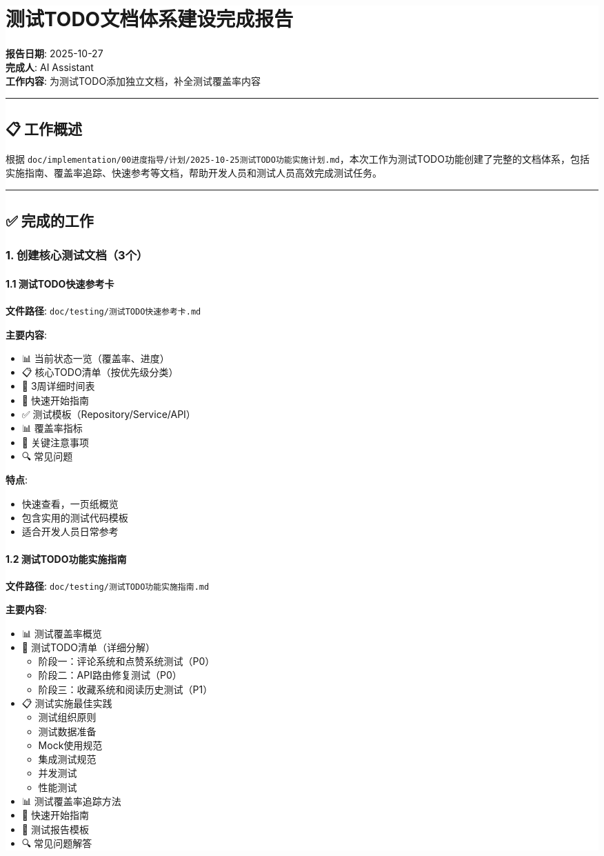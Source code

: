 # 测试TODO文档体系建设完成报告

**报告日期**: 2025-10-27  
**完成人**: AI Assistant  
**工作内容**: 为测试TODO添加独立文档，补全测试覆盖率内容

---

## 📋 工作概述

根据 `doc/implementation/00进度指导/计划/2025-10-25测试TODO功能实施计划.md`，本次工作为测试TODO功能创建了完整的文档体系，包括实施指南、覆盖率追踪、快速参考等文档，帮助开发人员和测试人员高效完成测试任务。

---

## ✅ 完成的工作

### 1. 创建核心测试文档（3个）

#### 1.1 测试TODO快速参考卡

**文件路径**: `doc/testing/测试TODO快速参考卡.md`

**主要内容**:
- 📊 当前状态一览（覆盖率、进度）
- 📋 核心TODO清单（按优先级分类）
- 📅 3周详细时间表
- 🚀 快速开始指南
- ✅ 测试模板（Repository/Service/API）
- 📊 覆盖率指标
- 🚨 关键注意事项
- 🔍 常见问题

**特点**:
- 快速查看，一页纸概览
- 包含实用的测试代码模板
- 适合开发人员日常参考

#### 1.2 测试TODO功能实施指南

**文件路径**: `doc/testing/测试TODO功能实施指南.md`

**主要内容**:
- 📊 测试覆盖率概览
- 🎯 测试TODO清单（详细分解）
  - 阶段一：评论系统和点赞系统测试（P0）
  - 阶段二：API路由修复测试（P0）
  - 阶段三：收藏系统和阅读历史测试（P1）
- 📋 测试实施最佳实践
  - 测试组织原则
  - 测试数据准备
  - Mock使用规范
  - 集成测试规范
  - 并发测试
  - 性能测试
- 📊 测试覆盖率追踪方法
- 🚀 快速开始指南
- 📝 测试报告模板
- 🔍 常见问题解答
